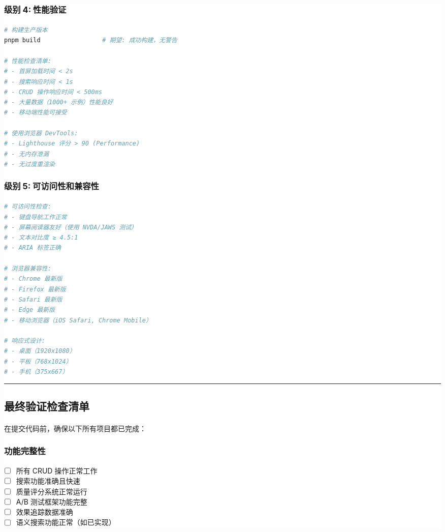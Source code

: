 ### 级别 4: 性能验证

```bash
# 构建生产版本
pnpm build                 # 期望: 成功构建，无警告

# 性能检查清单:
# - 首屏加载时间 < 2s
# - 搜索响应时间 < 1s
# - CRUD 操作响应时间 < 500ms
# - 大量数据（1000+ 示例）性能良好
# - 移动端性能可接受

# 使用浏览器 DevTools:
# - Lighthouse 评分 > 90 (Performance)
# - 无内存泄漏
# - 无过度重渲染
```

### 级别 5: 可访问性和兼容性

```bash
# 可访问性检查:
# - 键盘导航工作正常
# - 屏幕阅读器友好（使用 NVDA/JAWS 测试）
# - 文本对比度 ≥ 4.5:1
# - ARIA 标签正确

# 浏览器兼容性:
# - Chrome 最新版
# - Firefox 最新版
# - Safari 最新版
# - Edge 最新版
# - 移动浏览器（iOS Safari, Chrome Mobile）

# 响应式设计:
# - 桌面（1920x1080）
# - 平板（768x1024）
# - 手机（375x667）
```

---

## 最终验证检查清单

在提交代码前，确保以下所有项目都已完成：

### 功能完整性

- [ ] 所有 CRUD 操作正常工作
- [ ] 搜索功能准确且快速
- [ ] 质量评分系统正常运行
- [ ] A/B 测试框架功能完整
- [ ] 效果追踪数据准确
- [ ] 语义搜索功能正常（如已实现）
